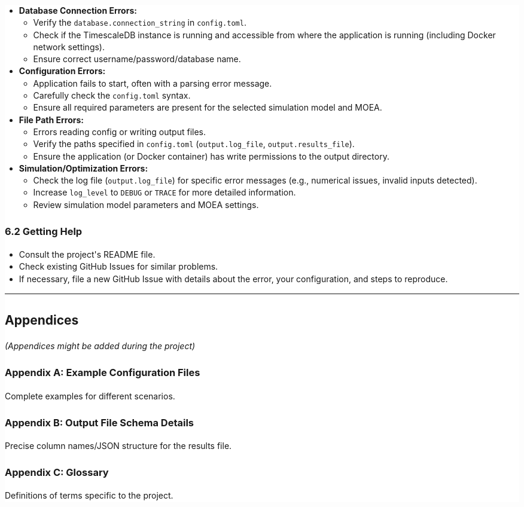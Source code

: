 - **Database Connection Errors:**
  - Verify the `database.connection_string` in `config.toml`.
  - Check if the TimescaleDB instance is running and accessible from where the application is running (including Docker network settings).
  - Ensure correct username/password/database name.
- **Configuration Errors:**
  - Application fails to start, often with a parsing error message.
  - Carefully check the `config.toml` syntax.
  - Ensure all required parameters are present for the selected simulation model and MOEA.
- **File Path Errors:**
  - Errors reading config or writing output files.
  - Verify the paths specified in `config.toml` (`output.log_file`, `output.results_file`).
  - Ensure the application (or Docker container) has write permissions to the output directory.
- **Simulation/Optimization Errors:**
  - Check the log file (`output.log_file`) for specific error messages (e.g., numerical issues, invalid inputs detected).
  - Increase `log_level` to `DEBUG` or `TRACE` for more detailed information.
  - Review simulation model parameters and MOEA settings.

### 6.2 Getting Help

- Consult the project's README file.
- Check existing GitHub Issues for similar problems.
- If necessary, file a new GitHub Issue with details about the error, your configuration, and steps to reproduce.

---

## Appendices

*(Appendices might be added during the project)*

### Appendix A: Example Configuration Files

Complete examples for different scenarios.

### Appendix B: Output File Schema Details

Precise column names/JSON structure for the results file.

### Appendix C: Glossary

Definitions of terms specific to the project.
